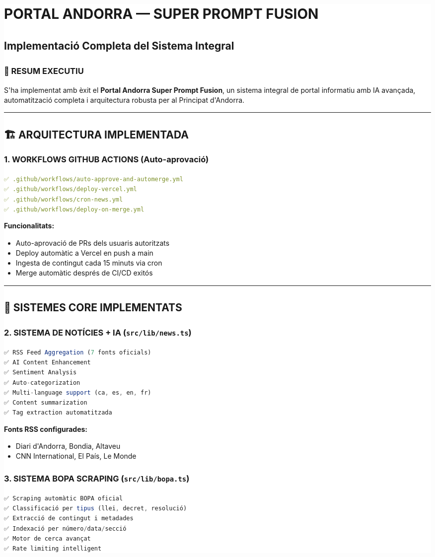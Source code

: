 # PORTAL ANDORRA — SUPER PROMPT FUSION
## Implementació Completa del Sistema Integral

### 🎯 RESUM EXECUTIU
S'ha implementat amb èxit el **Portal Andorra Super Prompt Fusion**, un sistema integral de portal informatiu amb IA avançada, automatització completa i arquitectura robusta per al Principat d'Andorra.

---

## 🏗️ ARQUITECTURA IMPLEMENTADA

### 1. WORKFLOWS GITHUB ACTIONS (Auto-aprovació)
```yaml
✅ .github/workflows/auto-approve-and-automerge.yml
✅ .github/workflows/deploy-vercel.yml  
✅ .github/workflows/cron-news.yml
✅ .github/workflows/deploy-on-merge.yml
```

**Funcionalitats:**
- Auto-aprovació de PRs dels usuaris autoritzats
- Deploy automàtic a Vercel en push a main
- Ingesta de contingut cada 15 minuts via cron
- Merge automàtic després de CI/CD exitós

---

## 🔧 SISTEMES CORE IMPLEMENTATS

### 2. SISTEMA DE NOTÍCIES + IA (`src/lib/news.ts`)
```typescript
✅ RSS Feed Aggregation (7 fonts oficials)
✅ AI Content Enhancement 
✅ Sentiment Analysis
✅ Auto-categorization
✅ Multi-language support (ca, es, en, fr)
✅ Content summarization
✅ Tag extraction automatitzada
```

**Fonts RSS configurades:**
- Diari d'Andorra, Bondia, Altaveu
- CNN International, El País, Le Monde

### 3. SISTEMA BOPA SCRAPING (`src/lib/bopa.ts`)
```typescript
✅ Scraping automàtic BOPA oficial
✅ Classificació per tipus (llei, decret, resolució)
✅ Extracció de contingut i metadades
✅ Indexació per número/data/secció
✅ Motor de cerca avançat
✅ Rate limiting intelligent
```
